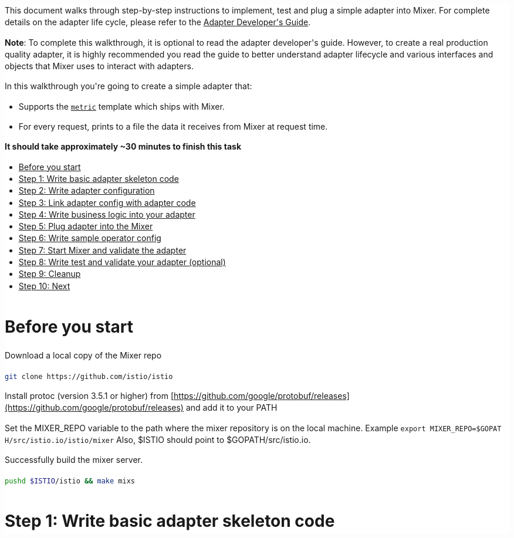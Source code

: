 This document walks through step-by-step instructions to implement, test and plug a simple adapter into Mixer. For
complete details on the adapter life cycle, please refer to the [Adapter Developer's Guide](/Mixer/Adapter-Dev-Guide.md).

**Note**: To complete this walkthrough, it is optional to read the adapter developer's guide. However, to
create a real production quality adapter, it is highly recommended you read the guide to better understand
adapter lifecycle and various interfaces and objects that Mixer uses to interact with adapters.

In this walkthrough you're going to create a simple adapter that:

* Supports the [`metric`](../../template/metric/template.proto)  template which ships with Mixer.

* For every request, prints to a file the data it receives from Mixer at request time.

**It should take approximately ~30 minutes to finish this task**

* [Before you start](#before-you-start)
* [Step 1: Write basic adapter skeleton code](#step-1-write-basic-adapter-skeleton-code)
* [Step 2: Write adapter configuration](#step-2-write-adapter-configuration)
* [Step 3: Link adapter config with adapter code](#step-3-link-adapter-config-with-adapter-code)
* [Step 4: Write business logic into your adapter](#step-4-write-business-logic-into-your-adapter)
* [Step 5: Plug adapter into the Mixer](#step-5-plug-adapter-into-the-mixer)
* [Step 6: Write sample operator config](#step-6-write-sample-operator-config)
* [Step 7: Start Mixer and validate the adapter](#step-7-start-mixer-and-validate-the-adapter)
* [Step 8: Write test and validate your adapter (optional)](#step-8-write-test-and-validate-your-adapter-optional)
* [Step 9: Cleanup](#step-9-cleanup)
* [Step 10: Next](#step-10-next)

# Before you start

Download a local copy of the Mixer repo

```bash
git clone https://github.com/istio/istio
```

Install protoc (version 3.5.1 or higher) from [https://github.com/google/protobuf/releases](https://github.com/google/protobuf/releases) and add it to your PATH

Set the MIXER_REPO variable to the path where the mixer repository is on the local machine. Example `export MIXER_REPO=$GOPATH/src/istio.io/istio/mixer`
Also, $ISTIO should point to $GOPATH/src/istio.io.

Successfully build the mixer server.

```bash
pushd $ISTIO/istio && make mixs
```

# Step 1: Write basic adapter skeleton code
